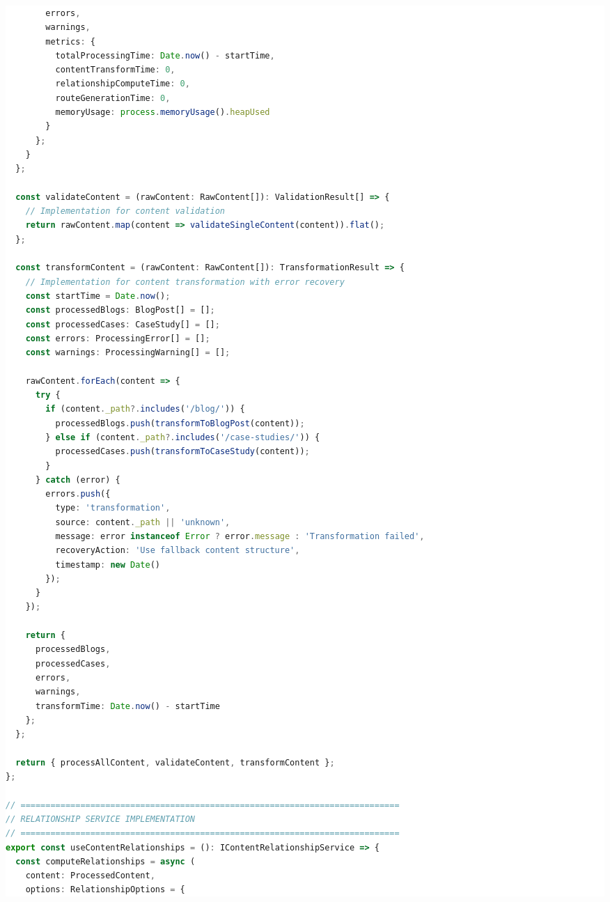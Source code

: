 ```typescript
        errors,
        warnings,
        metrics: {
          totalProcessingTime: Date.now() - startTime,
          contentTransformTime: 0,
          relationshipComputeTime: 0,
          routeGenerationTime: 0,
          memoryUsage: process.memoryUsage().heapUsed
        }
      };
    }
  };
  
  const validateContent = (rawContent: RawContent[]): ValidationResult[] => {
    // Implementation for content validation
    return rawContent.map(content => validateSingleContent(content)).flat();
  };
  
  const transformContent = (rawContent: RawContent[]): TransformationResult => {
    // Implementation for content transformation with error recovery
    const startTime = Date.now();
    const processedBlogs: BlogPost[] = [];
    const processedCases: CaseStudy[] = [];
    const errors: ProcessingError[] = [];
    const warnings: ProcessingWarning[] = [];
    
    rawContent.forEach(content => {
      try {
        if (content._path?.includes('/blog/')) {
          processedBlogs.push(transformToBlogPost(content));
        } else if (content._path?.includes('/case-studies/')) {
          processedCases.push(transformToCaseStudy(content));
        }
      } catch (error) {
        errors.push({
          type: 'transformation',
          source: content._path || 'unknown',
          message: error instanceof Error ? error.message : 'Transformation failed',
          recoveryAction: 'Use fallback content structure',
          timestamp: new Date()
        });
      }
    });
    
    return {
      processedBlogs,
      processedCases,
      errors,
      warnings,
      transformTime: Date.now() - startTime
    };
  };
  
  return { processAllContent, validateContent, transformContent };
};

// ============================================================================
// RELATIONSHIP SERVICE IMPLEMENTATION  
// ============================================================================
export const useContentRelationships = (): IContentRelationshipService => {
  const computeRelationships = async (
    content: ProcessedContent,
    options: RelationshipOptions = {
```